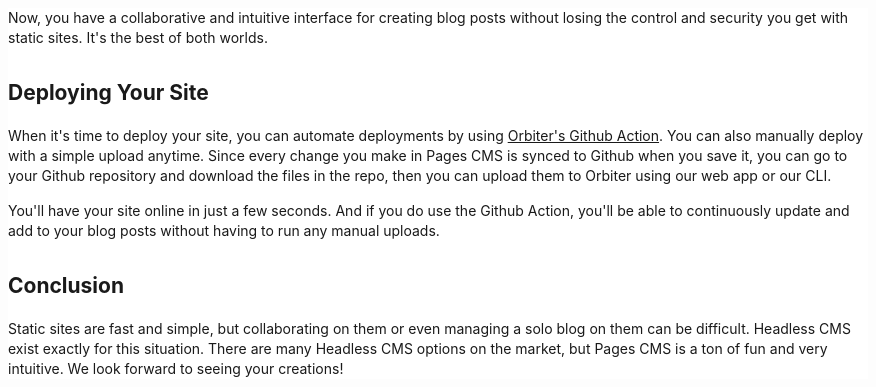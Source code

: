 Now, you have a collaborative and intuitive interface for creating blog posts without losing the control and security you get with static sites. It's the best of both worlds.

## Deploying Your Site

When it's time to deploy your site, you can automate deployments by using [Orbiter's Github Action](https://docs.orbiter.host/github-actions-and-hooks). You can also manually deploy with a simple upload anytime. Since every change you make in Pages CMS is synced to Github when you save it, you can go to your Github repository and download the files in the repo, then you can upload them to Orbiter using our web app or our CLI.

You'll have your site online in just a few seconds. And if you do use the Github Action, you'll be able to continuously update and add to your blog posts without having to run any manual uploads.

## Conclusion

Static sites are fast and simple, but collaborating on them or even managing a solo blog on them can be difficult. Headless CMS exist exactly for this situation. There are many Headless CMS options on the market, but Pages CMS is a ton of fun and very intuitive. We look forward to seeing your creations!
